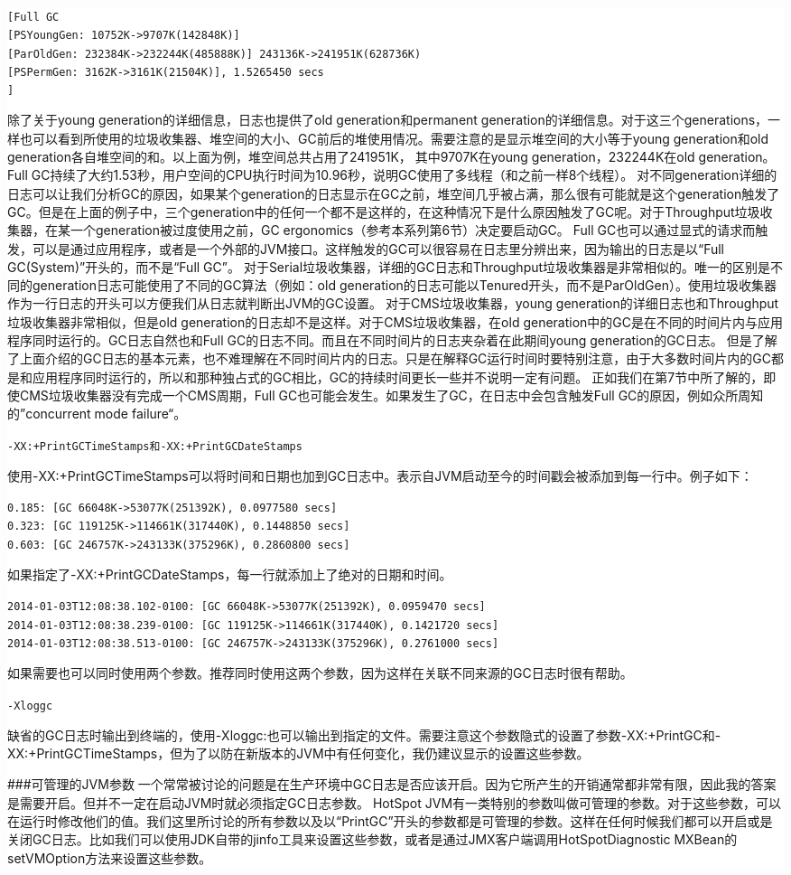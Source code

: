    [Full GC
    [PSYoungGen: 10752K->9707K(142848K)]
    [ParOldGen: 232384K->232244K(485888K)] 243136K->241951K(628736K)
    [PSPermGen: 3162K->3161K(21504K)], 1.5265450 secs
    ]
    
除了关于young generation的详细信息，日志也提供了old generation和permanent generation的详细信息。对于这三个generations，一样也可以看到所使用的垃圾收集器、堆空间的大小、GC前后的堆使用情况。需要注意的是显示堆空间的大小等于young generation和old generation各自堆空间的和。以上面为例，堆空间总共占用了241951K，
其中9707K在young generation，232244K在old generation。Full GC持续了大约1.53秒，用户空间的CPU执行时间为10.96秒，说明GC使用了多线程（和之前一样8个线程）。
对不同generation详细的日志可以让我们分析GC的原因，如果某个generation的日志显示在GC之前，堆空间几乎被占满，那么很有可能就是这个generation触发了GC。但是在上面的例子中，三个generation中的任何一个都不是这样的，在这种情况下是什么原因触发了GC呢。对于Throughput垃圾收集器，在某一个generation被过度使用之前，GC ergonomics（参考本系列第6节）决定要启动GC。
Full GC也可以通过显式的请求而触发，可以是通过应用程序，或者是一个外部的JVM接口。这样触发的GC可以很容易在日志里分辨出来，因为输出的日志是以“Full GC(System)”开头的，而不是“Full GC”。
对于Serial垃圾收集器，详细的GC日志和Throughput垃圾收集器是非常相似的。唯一的区别是不同的generation日志可能使用了不同的GC算法（例如：old generation的日志可能以Tenured开头，而不是ParOldGen）。使用垃圾收集器作为一行日志的开头可以方便我们从日志就判断出JVM的GC设置。
对于CMS垃圾收集器，young generation的详细日志也和Throughput垃圾收集器非常相似，但是old generation的日志却不是这样。对于CMS垃圾收集器，在old generation中的GC是在不同的时间片内与应用程序同时运行的。GC日志自然也和Full GC的日志不同。而且在不同时间片的日志夹杂着在此期间young generation的GC日志。
但是了解了上面介绍的GC日志的基本元素，也不难理解在不同时间片内的日志。只是在解释GC运行时间时要特别注意，由于大多数时间片内的GC都是和应用程序同时运行的，所以和那种独占式的GC相比，GC的持续时间更长一些并不说明一定有问题。
正如我们在第7节中所了解的，即使CMS垃圾收集器没有完成一个CMS周期，Full GC也可能会发生。如果发生了GC，在日志中会包含触发Full GC的原因，例如众所周知的”concurrent mode failure“。

    -XX:+PrintGCTimeStamps和-XX:+PrintGCDateStamps
    
使用-XX:+PrintGCTimeStamps可以将时间和日期也加到GC日志中。表示自JVM启动至今的时间戳会被添加到每一行中。例子如下：

    0.185: [GC 66048K->53077K(251392K), 0.0977580 secs]
    0.323: [GC 119125K->114661K(317440K), 0.1448850 secs]
    0.603: [GC 246757K->243133K(375296K), 0.2860800 secs]

如果指定了-XX:+PrintGCDateStamps，每一行就添加上了绝对的日期和时间。

    2014-01-03T12:08:38.102-0100: [GC 66048K->53077K(251392K), 0.0959470 secs]
    2014-01-03T12:08:38.239-0100: [GC 119125K->114661K(317440K), 0.1421720 secs]
    2014-01-03T12:08:38.513-0100: [GC 246757K->243133K(375296K), 0.2761000 secs]
    
如果需要也可以同时使用两个参数。推荐同时使用这两个参数，因为这样在关联不同来源的GC日志时很有帮助。

    -Xloggc
    
缺省的GC日志时输出到终端的，使用-Xloggc:也可以输出到指定的文件。需要注意这个参数隐式的设置了参数-XX:+PrintGC和-XX:+PrintGCTimeStamps，但为了以防在新版本的JVM中有任何变化，我仍建议显示的设置这些参数。

###可管理的JVM参数
一个常常被讨论的问题是在生产环境中GC日志是否应该开启。因为它所产生的开销通常都非常有限，因此我的答案是需要开启。但并不一定在启动JVM时就必须指定GC日志参数。
HotSpot JVM有一类特别的参数叫做可管理的参数。对于这些参数，可以在运行时修改他们的值。我们这里所讨论的所有参数以及以“PrintGC”开头的参数都是可管理的参数。这样在任何时候我们都可以开启或是关闭GC日志。比如我们可以使用JDK自带的jinfo工具来设置这些参数，或者是通过JMX客户端调用HotSpotDiagnostic MXBean的setVMOption方法来设置这些参数。 